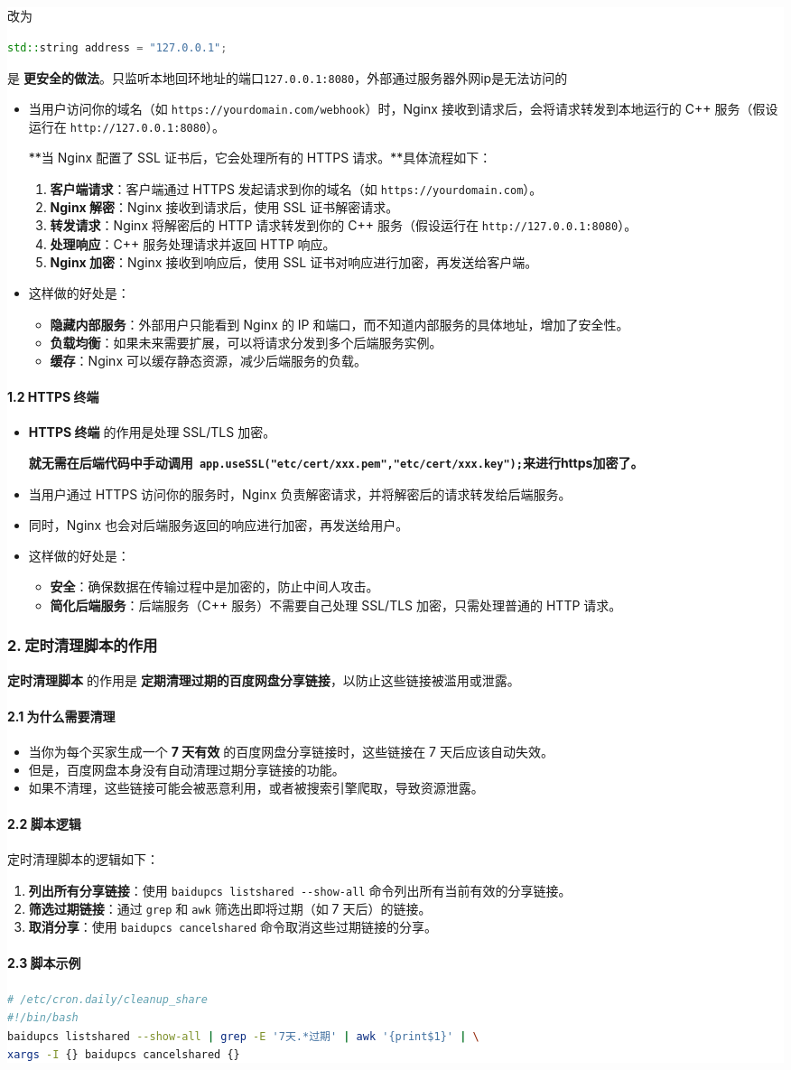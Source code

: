   改为

  ```cpp
  std::string address = "127.0.0.1";
  ```

  是 **更安全的做法**。只监听本地回环地址的端口`127.0.0.1:8080`，外部通过服务器外网ip是无法访问的

- 当用户访问你的域名（如 `https://yourdomain.com/webhook`）时，Nginx 接收到请求后，会将请求转发到本地运行的 C++ 服务（假设运行在 `http://127.0.0.1:8080`）。

  **当 Nginx 配置了 SSL 证书后，它会处理所有的 HTTPS 请求。**具体流程如下：

  1. **客户端请求**：客户端通过 HTTPS 发起请求到你的域名（如 `https://yourdomain.com`）。
  2. **Nginx 解密**：Nginx 接收到请求后，使用 SSL 证书解密请求。
  3. **转发请求**：Nginx 将解密后的 HTTP 请求转发到你的 C++ 服务（假设运行在 `http://127.0.0.1:8080`）。
  4. **处理响应**：C++ 服务处理请求并返回 HTTP 响应。
  5. **Nginx 加密**：Nginx 接收到响应后，使用 SSL 证书对响应进行加密，再发送给客户端。

- 这样做的好处是：
  - **隐藏内部服务**：外部用户只能看到 Nginx 的 IP 和端口，而不知道内部服务的具体地址，增加了安全性。
  - **负载均衡**：如果未来需要扩展，可以将请求分发到多个后端服务实例。
  - **缓存**：Nginx 可以缓存静态资源，减少后端服务的负载。

#### 1.2 HTTPS 终端

- **HTTPS 终端** 的作用是处理 SSL/TLS 加密。

  **就无需在后端代码中手动调用` app.useSSL("etc/cert/xxx.pem","etc/cert/xxx.key");`来进行https加密了。**

- 当用户通过 HTTPS 访问你的服务时，Nginx 负责解密请求，并将解密后的请求转发给后端服务。  

- 同时，Nginx 也会对后端服务返回的响应进行加密，再发送给用户。

- 这样做的好处是：
  - **安全**：确保数据在传输过程中是加密的，防止中间人攻击。
  - **简化后端服务**：后端服务（C++ 服务）不需要自己处理 SSL/TLS 加密，只需处理普通的 HTTP 请求。

### 2. 定时清理脚本的作用

**定时清理脚本** 的作用是 **定期清理过期的百度网盘分享链接**，以防止这些链接被滥用或泄露。

#### 2.1 为什么需要清理

- 当你为每个买家生成一个 **7 天有效** 的百度网盘分享链接时，这些链接在 7 天后应该自动失效。  
- 但是，百度网盘本身没有自动清理过期分享链接的功能。  
- 如果不清理，这些链接可能会被恶意利用，或者被搜索引擎爬取，导致资源泄露。

#### 2.2 脚本逻辑

定时清理脚本的逻辑如下：

1. **列出所有分享链接**：使用 `baidupcs listshared --show-all` 命令列出所有当前有效的分享链接。
2. **筛选过期链接**：通过 `grep` 和 `awk` 筛选出即将过期（如 7 天后）的链接。
3. **取消分享**：使用 `baidupcs cancelshared` 命令取消这些过期链接的分享。

#### 2.3 脚本示例

```bash
# /etc/cron.daily/cleanup_share
#!/bin/bash
baidupcs listshared --show-all | grep -E '7天.*过期' | awk '{print$1}' | \
xargs -I {} baidupcs cancelshared {}
```

